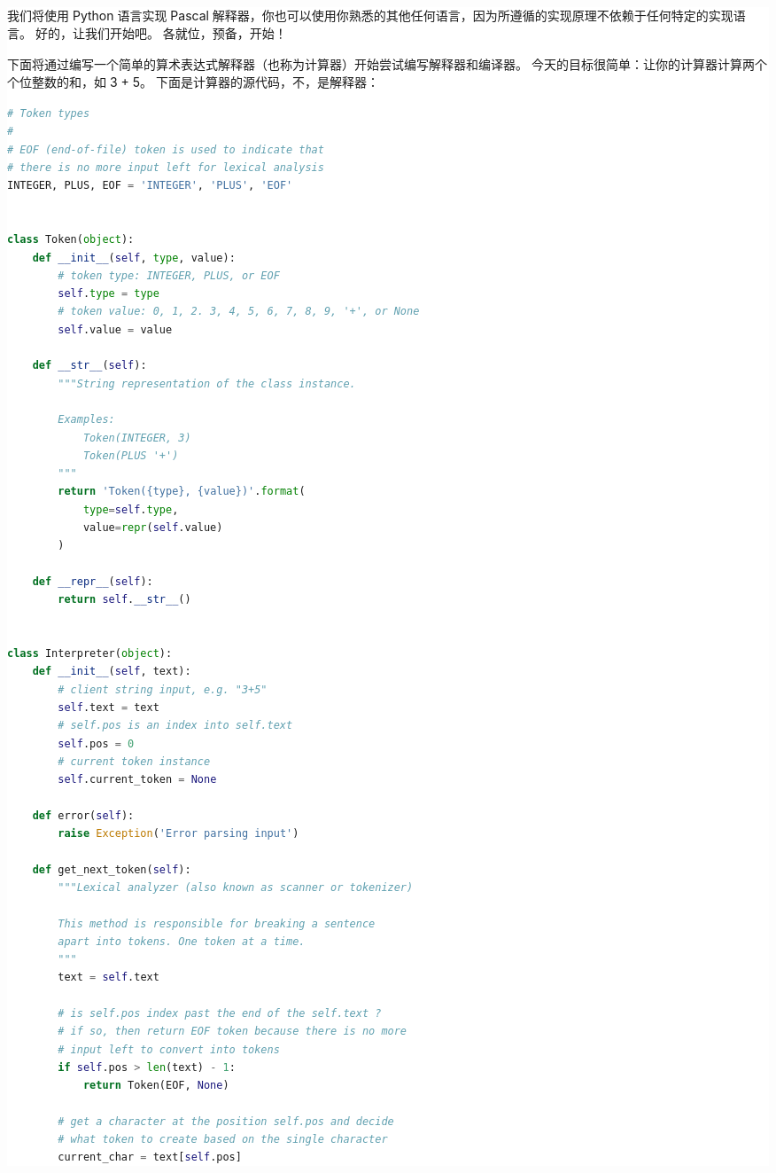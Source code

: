 
我们将使用 Python 语言实现 Pascal 解释器，你也可以使用你熟悉的其他任何语言，因为所遵循的实现原理不依赖于任何特定的实现语言。 好的，让我们开始吧。 各就位，预备，开始！

下面将通过编写一个简单的算术表达式解释器（也称为计算器）开始尝试编写解释器和编译器。 今天的目标很简单：让你的计算器计算两个个位整数的和，如 3 + 5。 下面是计算器的源代码，不，是解释器：

```python
# Token types
#
# EOF (end-of-file) token is used to indicate that
# there is no more input left for lexical analysis
INTEGER, PLUS, EOF = 'INTEGER', 'PLUS', 'EOF'


class Token(object):
    def __init__(self, type, value):
        # token type: INTEGER, PLUS, or EOF
        self.type = type
        # token value: 0, 1, 2. 3, 4, 5, 6, 7, 8, 9, '+', or None
        self.value = value

    def __str__(self):
        """String representation of the class instance.

        Examples:
            Token(INTEGER, 3)
            Token(PLUS '+')
        """
        return 'Token({type}, {value})'.format(
            type=self.type,
            value=repr(self.value)
        )

    def __repr__(self):
        return self.__str__()


class Interpreter(object):
    def __init__(self, text):
        # client string input, e.g. "3+5"
        self.text = text
        # self.pos is an index into self.text
        self.pos = 0
        # current token instance
        self.current_token = None

    def error(self):
        raise Exception('Error parsing input')

    def get_next_token(self):
        """Lexical analyzer (also known as scanner or tokenizer)

        This method is responsible for breaking a sentence
        apart into tokens. One token at a time.
        """
        text = self.text

        # is self.pos index past the end of the self.text ?
        # if so, then return EOF token because there is no more
        # input left to convert into tokens
        if self.pos > len(text) - 1:
            return Token(EOF, None)

        # get a character at the position self.pos and decide
        # what token to create based on the single character
        current_char = text[self.pos]
```